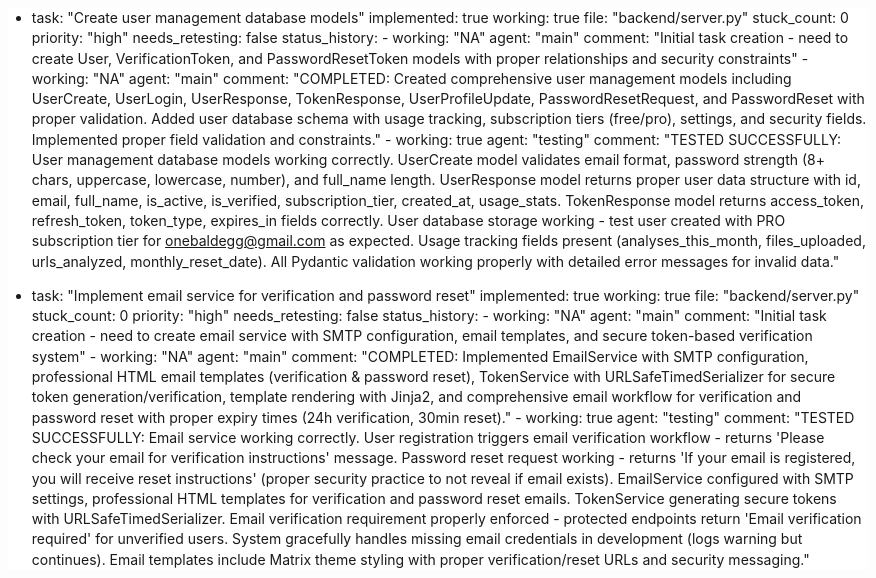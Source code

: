   - task: "Create user management database models"
    implemented: true
    working: true
    file: "backend/server.py"
    stuck_count: 0
    priority: "high"
    needs_retesting: false
    status_history:
        - working: "NA"
          agent: "main"
          comment: "Initial task creation - need to create User, VerificationToken, and PasswordResetToken models with proper relationships and security constraints"
        - working: "NA"
          agent: "main"
          comment: "COMPLETED: Created comprehensive user management models including UserCreate, UserLogin, UserResponse, TokenResponse, UserProfileUpdate, PasswordResetRequest, and PasswordReset with proper validation. Added user database schema with usage tracking, subscription tiers (free/pro), settings, and security fields. Implemented proper field validation and constraints."
        - working: true
          agent: "testing"
          comment: "TESTED SUCCESSFULLY: User management database models working correctly. UserCreate model validates email format, password strength (8+ chars, uppercase, lowercase, number), and full_name length. UserResponse model returns proper user data structure with id, email, full_name, is_active, is_verified, subscription_tier, created_at, usage_stats. TokenResponse model returns access_token, refresh_token, token_type, expires_in fields correctly. User database storage working - test user created with PRO subscription tier for onebaldegg@gmail.com as expected. Usage tracking fields present (analyses_this_month, files_uploaded, urls_analyzed, monthly_reset_date). All Pydantic validation working properly with detailed error messages for invalid data."

  - task: "Implement email service for verification and password reset"
    implemented: true
    working: true
    file: "backend/server.py"
    stuck_count: 0
    priority: "high"
    needs_retesting: false
    status_history:
        - working: "NA"
          agent: "main"
          comment: "Initial task creation - need to create email service with SMTP configuration, email templates, and secure token-based verification system"
        - working: "NA"
          agent: "main"
          comment: "COMPLETED: Implemented EmailService with SMTP configuration, professional HTML email templates (verification & password reset), TokenService with URLSafeTimedSerializer for secure token generation/verification, template rendering with Jinja2, and comprehensive email workflow for verification and password reset with proper expiry times (24h verification, 30min reset)."
        - working: true
          agent: "testing"
          comment: "TESTED SUCCESSFULLY: Email service working correctly. User registration triggers email verification workflow - returns 'Please check your email for verification instructions' message. Password reset request working - returns 'If your email is registered, you will receive reset instructions' (proper security practice to not reveal if email exists). EmailService configured with SMTP settings, professional HTML templates for verification and password reset emails. TokenService generating secure tokens with URLSafeTimedSerializer. Email verification requirement properly enforced - protected endpoints return 'Email verification required' for unverified users. System gracefully handles missing email credentials in development (logs warning but continues). Email templates include Matrix theme styling with proper verification/reset URLs and security messaging."

